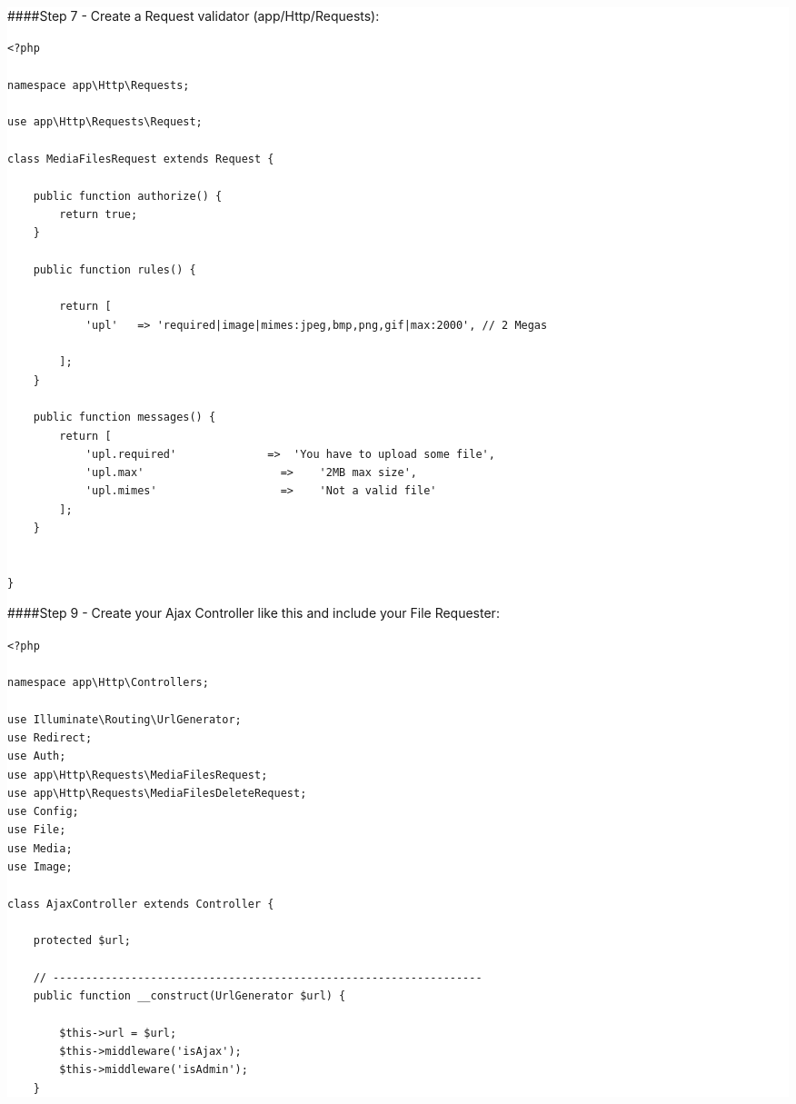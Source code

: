 
####Step 7 - Create a Request validator (app/Http/Requests):

``` 
<?php

namespace app\Http\Requests;

use app\Http\Requests\Request;

class MediaFilesRequest extends Request {

    public function authorize() {
        return true;
    }

    public function rules() {
    	
    	return [
			'upl'	=> 'required|image|mimes:jpeg,bmp,png,gif|max:2000', // 2 Megas
	
		];
    }

    public function messages() {
        return [
        	'upl.required'				=>	'You have to upload some file',
      		'upl.max'				      =>	'2MB max size',
      		'upl.mimes'					  =>	'Not a valid file'
        ];
    }
	
    
}

```


####Step 9 - Create your Ajax Controller like this and include your File Requester:
```
<?php

namespace app\Http\Controllers;

use Illuminate\Routing\UrlGenerator;
use Redirect;
use Auth;
use app\Http\Requests\MediaFilesRequest;
use app\Http\Requests\MediaFilesDeleteRequest;
use Config;
use File;
use Media;
use Image;

class AjaxController extends Controller {

    protected $url;

    // ------------------------------------------------------------------
    public function __construct(UrlGenerator $url) {

        $this->url = $url;
		$this->middleware('isAjax');
		$this->middleware('isAdmin');
    }

```